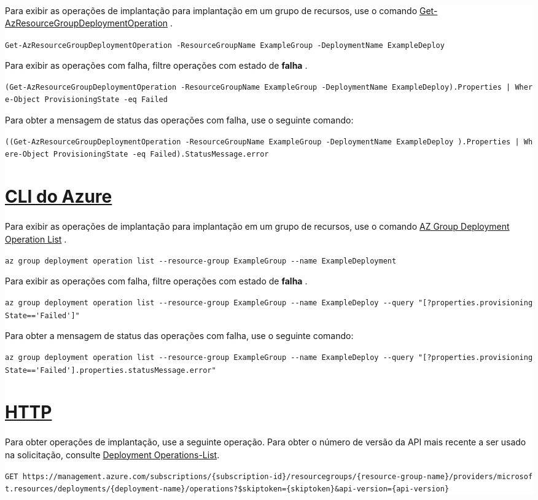 Para exibir as operações de implantação para implantação em um grupo de recursos, use o comando [Get-AzResourceGroupDeploymentOperation](/powershell/module/az.resources/get-azdeploymentoperation) .

```azurepowershell-interactive
Get-AzResourceGroupDeploymentOperation -ResourceGroupName ExampleGroup -DeploymentName ExampleDeploy
```

Para exibir as operações com falha, filtre operações com estado de **falha** .

```azurepowershell-interactive
(Get-AzResourceGroupDeploymentOperation -ResourceGroupName ExampleGroup -DeploymentName ExampleDeploy).Properties | Where-Object ProvisioningState -eq Failed
```

Para obter a mensagem de status das operações com falha, use o seguinte comando:

```azurepowershell-interactive
((Get-AzResourceGroupDeploymentOperation -ResourceGroupName ExampleGroup -DeploymentName ExampleDeploy ).Properties | Where-Object ProvisioningState -eq Failed).StatusMessage.error
```

# <a name="azure-clitabazure-cli"></a>[CLI do Azure](#tab/azure-cli)

Para exibir as operações de implantação para implantação em um grupo de recursos, use o comando [AZ Group Deployment Operation List](/cli/azure/group/deployment/operation?view=azure-cli-latest#az-group-deployment-operation-list) .

```azurecli-interactive
az group deployment operation list --resource-group ExampleGroup --name ExampleDeployment
```

Para exibir as operações com falha, filtre operações com estado de **falha** .

```azurecli-interactive
az group deployment operation list --resource-group ExampleGroup --name ExampleDeploy --query "[?properties.provisioningState=='Failed']"
```

Para obter a mensagem de status das operações com falha, use o seguinte comando:

```azurecli-interactive
az group deployment operation list --resource-group ExampleGroup --name ExampleDeploy --query "[?properties.provisioningState=='Failed'].properties.statusMessage.error"
```

# <a name="httptabhttp"></a>[HTTP](#tab/http)

Para obter operações de implantação, use a seguinte operação. Para obter o número de versão da API mais recente a ser usado na solicitação, consulte [Deployment Operations-List](/rest/api/resources/deploymentoperations/list).

```
GET https://management.azure.com/subscriptions/{subscription-id}/resourcegroups/{resource-group-name}/providers/microsoft.resources/deployments/{deployment-name}/operations?$skiptoken={skiptoken}&api-version={api-version}
```
